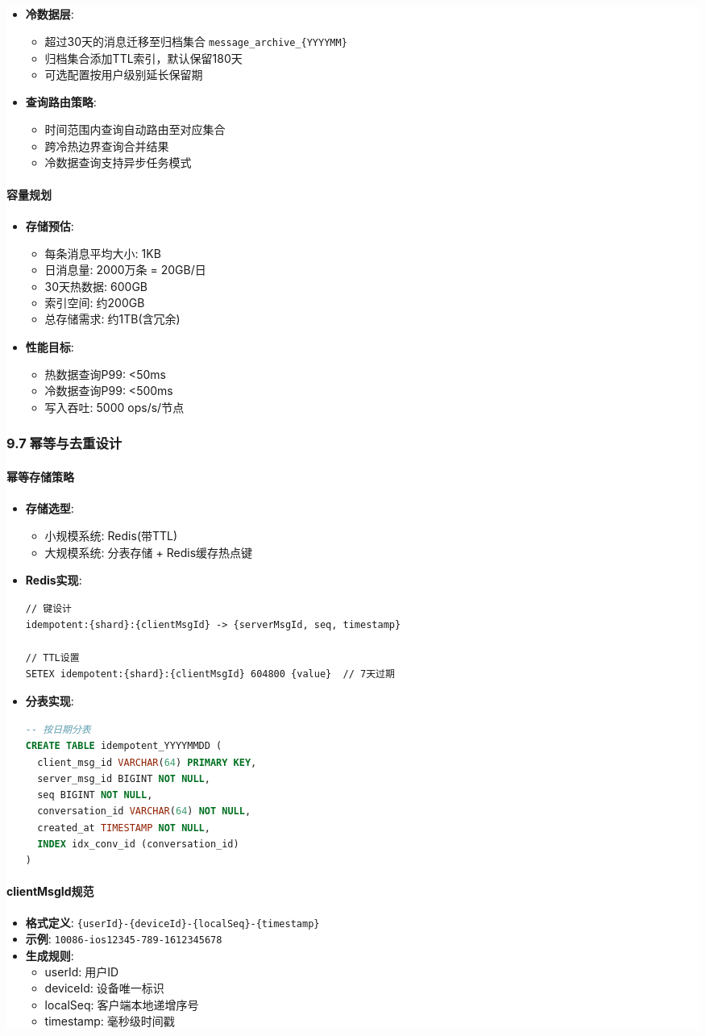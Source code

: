 - **冷数据层**:
  - 超过30天的消息迁移至归档集合 `message_archive_{YYYYMM}`
  - 归档集合添加TTL索引，默认保留180天
  - 可选配置按用户级别延长保留期

- **查询路由策略**:
  - 时间范围内查询自动路由至对应集合
  - 跨冷热边界查询合并结果
  - 冷数据查询支持异步任务模式

#### 容量规划
- **存储预估**:
  - 每条消息平均大小: 1KB
  - 日消息量: 2000万条 = 20GB/日
  - 30天热数据: 600GB
  - 索引空间: 约200GB
  - 总存储需求: 约1TB(含冗余)

- **性能目标**:
  - 热数据查询P99: <50ms
  - 冷数据查询P99: <500ms
  - 写入吞吐: 5000 ops/s/节点

### 9.7 幂等与去重设计

#### 幂等存储策略
- **存储选型**:
  - 小规模系统: Redis(带TTL)
  - 大规模系统: 分表存储 + Redis缓存热点键

- **Redis实现**:
  ```
  // 键设计
  idempotent:{shard}:{clientMsgId} -> {serverMsgId, seq, timestamp}
  
  // TTL设置
  SETEX idempotent:{shard}:{clientMsgId} 604800 {value}  // 7天过期
  ```

- **分表实现**:
  ```sql
  -- 按日期分表
  CREATE TABLE idempotent_YYYYMMDD (
    client_msg_id VARCHAR(64) PRIMARY KEY,
    server_msg_id BIGINT NOT NULL,
    seq BIGINT NOT NULL,
    conversation_id VARCHAR(64) NOT NULL,
    created_at TIMESTAMP NOT NULL,
    INDEX idx_conv_id (conversation_id)
  )
  ```

#### clientMsgId规范
- **格式定义**: `{userId}-{deviceId}-{localSeq}-{timestamp}`
- **示例**: `10086-ios12345-789-1612345678`
- **生成规则**:
  - userId: 用户ID
  - deviceId: 设备唯一标识
  - localSeq: 客户端本地递增序号
  - timestamp: 毫秒级时间戳
